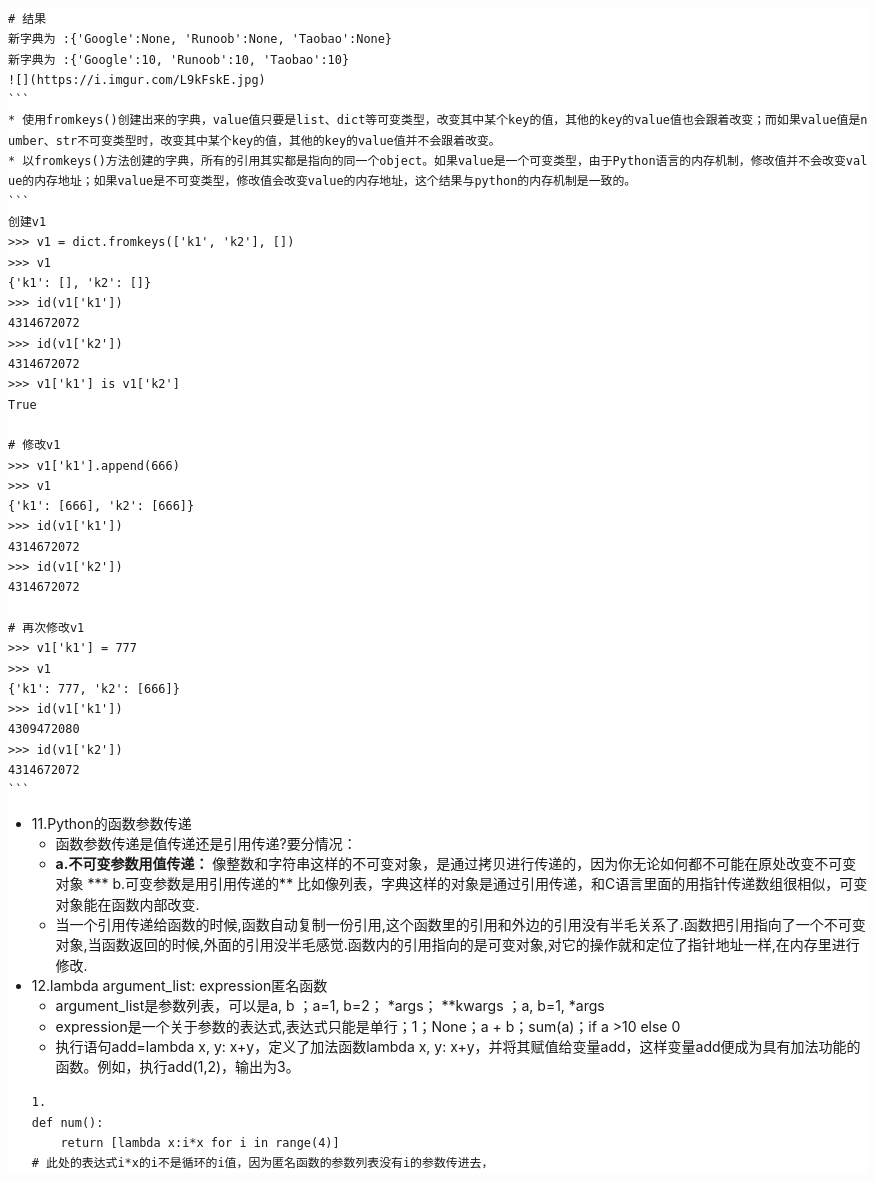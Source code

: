 	# 结果
	新字典为 :{'Google':None, 'Runoob':None, 'Taobao':None}
	新字典为 :{'Google':10, 'Runoob':10, 'Taobao':10}
	![](https://i.imgur.com/L9kFskE.jpg)
	```
	* 使用fromkeys()创建出来的字典，value值只要是list、dict等可变类型，改变其中某个key的值，其他的key的value值也会跟着改变；而如果value值是number、str不可变类型时，改变其中某个key的值，其他的key的value值并不会跟着改变。
	* 以fromkeys()方法创建的字典，所有的引用其实都是指向的同一个object。如果value是一个可变类型，由于Python语言的内存机制，修改值并不会改变value的内存地址；如果value是不可变类型，修改值会改变value的内存地址，这个结果与python的内存机制是一致的。
	```
	创建v1
	>>> v1 = dict.fromkeys(['k1', 'k2'], [])
	>>> v1
	{'k1': [], 'k2': []}
	>>> id(v1['k1'])
	4314672072
	>>> id(v1['k2'])
	4314672072
	>>> v1['k1'] is v1['k2']
	True
	
	# 修改v1
	>>> v1['k1'].append(666)
	>>> v1
	{'k1': [666], 'k2': [666]}
	>>> id(v1['k1'])
	4314672072
	>>> id(v1['k2'])
	4314672072
	
	# 再次修改v1
	>>> v1['k1'] = 777
	>>> v1
	{'k1': 777, 'k2': [666]}
	>>> id(v1['k1'])
	4309472080
	>>> id(v1['k2'])
	4314672072
	```
* 11.Python的函数参数传递
	* 函数参数传递是值传递还是引用传递?要分情况：
	* **a.不可变参数用值传递：**
	像整数和字符串这样的不可变对象，是通过拷贝进行传递的，因为你无论如何都不可能在原处改变不可变对象
	*** b.可变参数是用引用传递的**
	比如像列表，字典这样的对象是通过引用传递，和C语言里面的用指针传递数组很相似，可变对象能在函数内部改变.
	* 当一个引用传递给函数的时候,函数自动复制一份引用,这个函数里的引用和外边的引用没有半毛关系了.函数把引用指向了一个不可变对象,当函数返回的时候,外面的引用没半毛感觉.函数内的引用指向的是可变对象,对它的操作就和定位了指针地址一样,在内存里进行修改.
* 12.lambda argument_list: expression匿名函数
	* argument_list是参数列表，可以是a, b ；a=1, b=2； \*args； \*\*kwargs ；a, b=1, \*args
	* expression是一个关于参数的表达式,表达式只能是单行；1；None；a + b；sum(a)；if a >10 else 0
	* 执行语句add=lambda x, y: x+y，定义了加法函数lambda x, y: x+y，并将其赋值给变量add，这样变量add便成为具有加法功能的函数。例如，执行add(1,2)，输出为3。
	```
	1.
	def num():
    	return [lambda x:i*x for i in range(4)]
	# 此处的表达式i*x的i不是循环的i值，因为匿名函数的参数列表没有i的参数传进去，